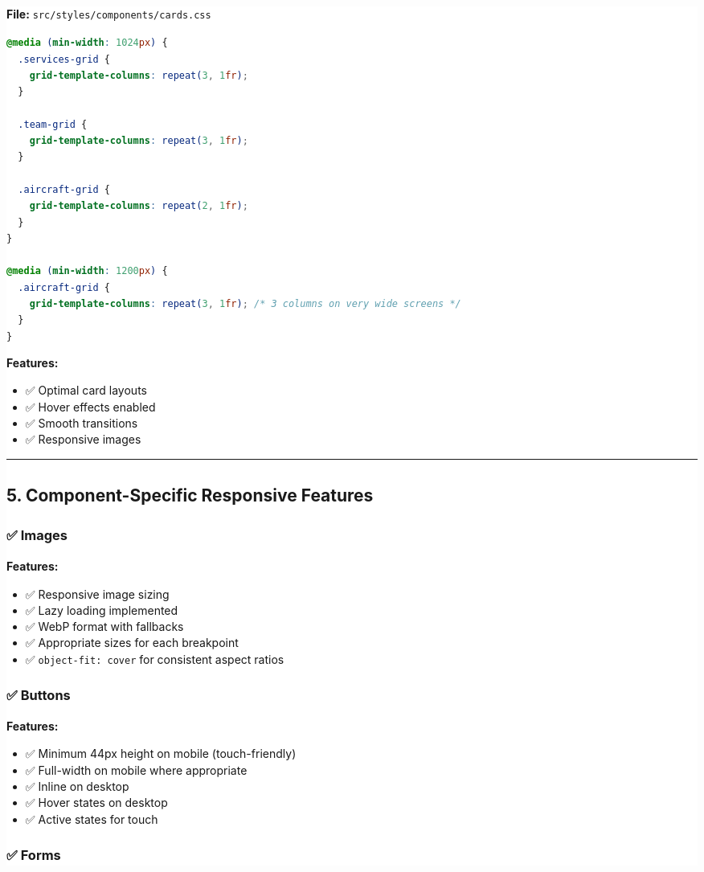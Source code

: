 **File:** `src/styles/components/cards.css`

```css
@media (min-width: 1024px) {
  .services-grid {
    grid-template-columns: repeat(3, 1fr);
  }
  
  .team-grid {
    grid-template-columns: repeat(3, 1fr);
  }
  
  .aircraft-grid {
    grid-template-columns: repeat(2, 1fr);
  }
}

@media (min-width: 1200px) {
  .aircraft-grid {
    grid-template-columns: repeat(3, 1fr); /* 3 columns on very wide screens */
  }
}
```

**Features:**
- ✅ Optimal card layouts
- ✅ Hover effects enabled
- ✅ Smooth transitions
- ✅ Responsive images

---

## 5. Component-Specific Responsive Features

### ✅ Images

**Features:**
- ✅ Responsive image sizing
- ✅ Lazy loading implemented
- ✅ WebP format with fallbacks
- ✅ Appropriate sizes for each breakpoint
- ✅ `object-fit: cover` for consistent aspect ratios

### ✅ Buttons

**Features:**
- ✅ Minimum 44px height on mobile (touch-friendly)
- ✅ Full-width on mobile where appropriate
- ✅ Inline on desktop
- ✅ Hover states on desktop
- ✅ Active states for touch

### ✅ Forms
